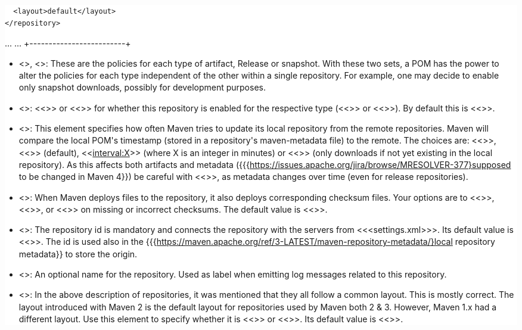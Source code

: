       <layout>default</layout>
    </repository>
  </repositories>
  <pluginRepositories>
    ...
  </pluginRepositories>
  ...
</project>
+-------------------------+

  * <<releases>>, <<snapshots>>:
  These are the policies for each type of artifact, Release or snapshot. With these two sets, a POM
  has the power to alter the policies for each type independent of the other within a single repository.
  For example, one may decide to enable only snapshot downloads, possibly for development purposes.

  * <<enabled>>:
  <<<true>>> or <<<false>>> for whether this repository is enabled for the respective
  type (<<<releases>>> or <<<snapshots>>>). By default this is <<<true>>>.

  * <<updatePolicy>>:
  This element specifies how often Maven tries to update its local repository from the remote repositories. 
  Maven will compare the local POM's timestamp (stored in a repository's maven-metadata file) to the remote. The choices are:
  <<<always>>>, <<<daily>>> (default), <<<interval:X>>> (where X is an integer in minutes) or <<<never>>>
  (only downloads if not yet existing in the local repository). As this affects both artifacts and metadata 
  ({{{https://issues.apache.org/jira/browse/MRESOLVER-377}supposed to be changed in Maven 4}})
  be careful with <<<never>>>, as metadata changes over time (even for release repositories).

  * <<checksumPolicy>>:
  When Maven deploys files to the repository, it also deploys corresponding checksum files. Your options
  are to <<<ignore>>>, <<<fail>>>, or <<<warn>>> on missing or incorrect checksums. The default value is <<<warn>>>.

  * <<id>>:
  The repository id is mandatory and connects the repository with the servers from <<<settings.xml>>>. Its default value is <<<default>>>.
  The id is used also in the {{{https://maven.apache.org/ref/3-LATEST/maven-repository-metadata/}local repository metadata}} to store the origin.

  * <<name>>:
  An optional name for the repository. Used as label when emitting log messages related to this repository.

  * <<layout>>:
  In the above description of repositories, it was mentioned that they all follow a common layout. This
  is mostly correct. The layout introduced with Maven 2 is the default layout for repositories used by Maven both 2 & 3.
  However, Maven 1.x had a different layout. Use this element to specify whether it is <<<default>>> or <<<legacy>>>. 
  Its default value is <<<default>>>.
